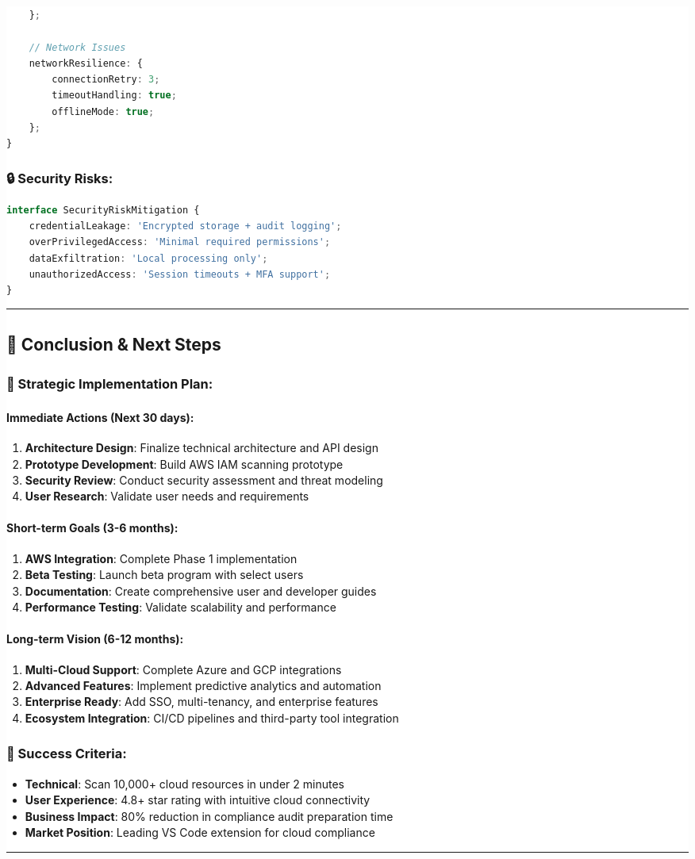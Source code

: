 ```typescript
    };
    
    // Network Issues
    networkResilience: {
        connectionRetry: 3;
        timeoutHandling: true;
        offlineMode: true;
    };
}
```

### **🔒 Security Risks:**
```typescript
interface SecurityRiskMitigation {
    credentialLeakage: 'Encrypted storage + audit logging';
    overPrivilegedAccess: 'Minimal required permissions';
    dataExfiltration: 'Local processing only';
    unauthorizedAccess: 'Session timeouts + MFA support';
}
```

---

## 🎉 **Conclusion & Next Steps**

### **🚀 Strategic Implementation Plan:**

#### **Immediate Actions (Next 30 days):**
1. **Architecture Design**: Finalize technical architecture and API design
2. **Prototype Development**: Build AWS IAM scanning prototype
3. **Security Review**: Conduct security assessment and threat modeling
4. **User Research**: Validate user needs and requirements

#### **Short-term Goals (3-6 months):**
1. **AWS Integration**: Complete Phase 1 implementation
2. **Beta Testing**: Launch beta program with select users
3. **Documentation**: Create comprehensive user and developer guides
4. **Performance Testing**: Validate scalability and performance

#### **Long-term Vision (6-12 months):**
1. **Multi-Cloud Support**: Complete Azure and GCP integrations
2. **Advanced Features**: Implement predictive analytics and automation
3. **Enterprise Ready**: Add SSO, multi-tenancy, and enterprise features
4. **Ecosystem Integration**: CI/CD pipelines and third-party tool integration

### **🎯 Success Criteria:**
- **Technical**: Scan 10,000+ cloud resources in under 2 minutes
- **User Experience**: 4.8+ star rating with intuitive cloud connectivity
- **Business Impact**: 80% reduction in compliance audit preparation time
- **Market Position**: Leading VS Code extension for cloud compliance

---